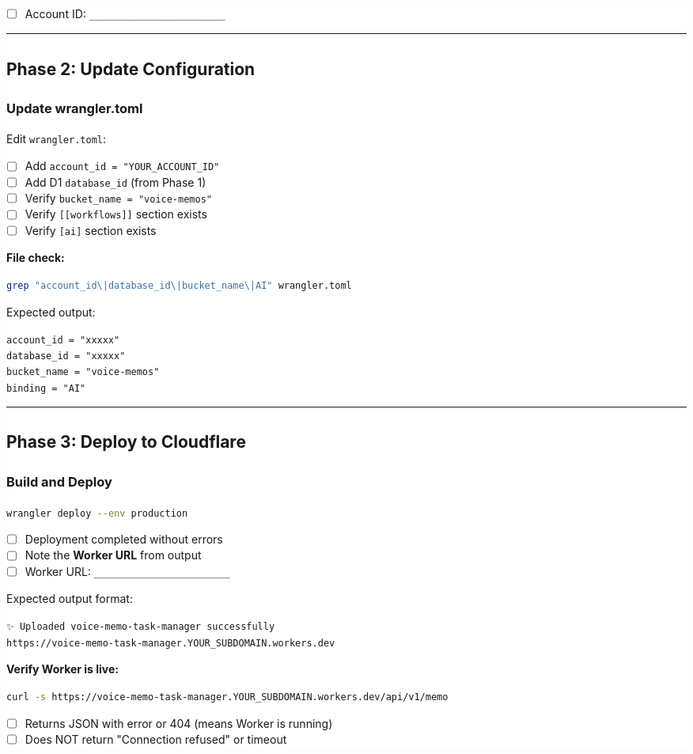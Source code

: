 - [ ] Account ID: `________________________`

---

## Phase 2: Update Configuration

### Update wrangler.toml

Edit `wrangler.toml`:

- [ ] Add `account_id = "YOUR_ACCOUNT_ID"`
- [ ] Add D1 `database_id` (from Phase 1)
- [ ] Verify `bucket_name = "voice-memos"`
- [ ] Verify `[[workflows]]` section exists
- [ ] Verify `[ai]` section exists

**File check:**
```bash
grep "account_id\|database_id\|bucket_name\|AI" wrangler.toml
```

Expected output:
```
account_id = "xxxxx"
database_id = "xxxxx"
bucket_name = "voice-memos"
binding = "AI"
```

---

## Phase 3: Deploy to Cloudflare

### Build and Deploy

```bash
wrangler deploy --env production
```

- [ ] Deployment completed without errors
- [ ] Note the **Worker URL** from output
- [ ] Worker URL: `________________________`

Expected output format:
```
✨ Uploaded voice-memo-task-manager successfully
https://voice-memo-task-manager.YOUR_SUBDOMAIN.workers.dev
```

**Verify Worker is live:**
```bash
curl -s https://voice-memo-task-manager.YOUR_SUBDOMAIN.workers.dev/api/v1/memo
```

- [ ] Returns JSON with error or 404 (means Worker is running)
- [ ] Does NOT return "Connection refused" or timeout
